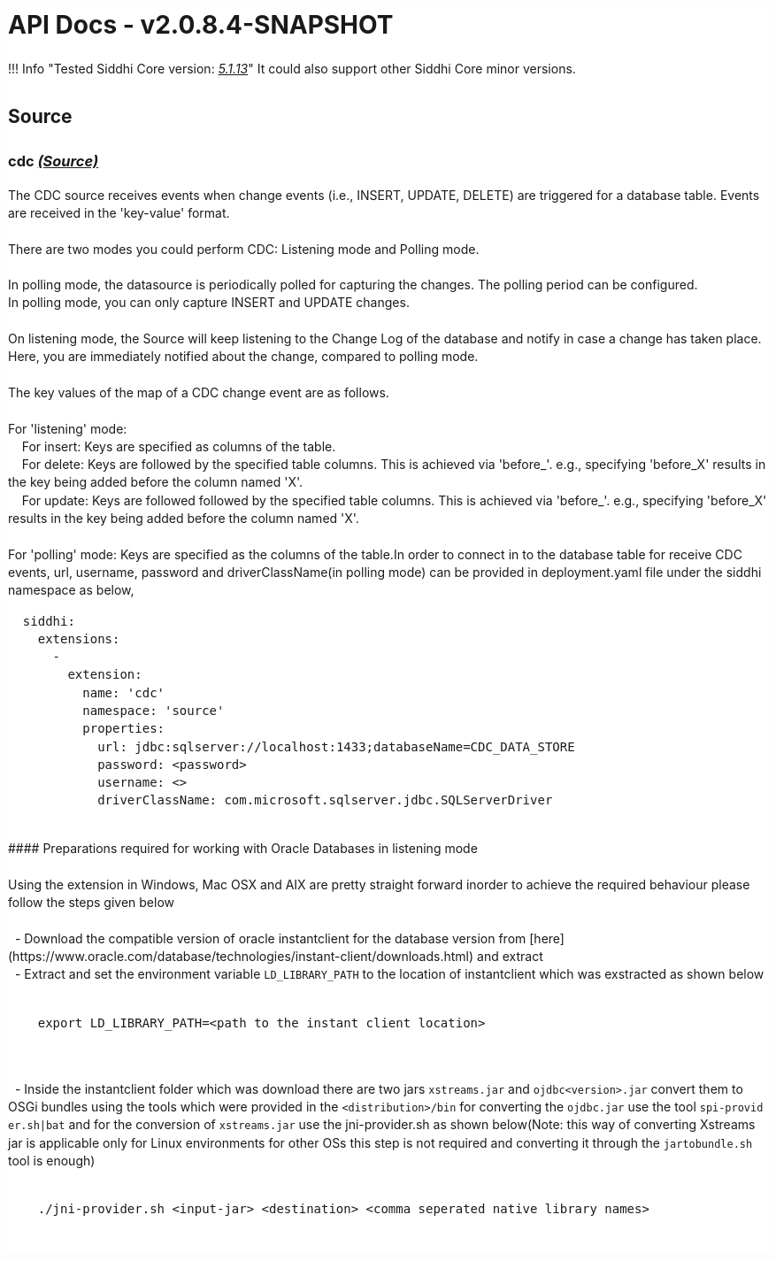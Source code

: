 # API Docs - v2.0.8.4-SNAPSHOT

!!! Info "Tested Siddhi Core version: *<a target="_blank" href="http://siddhi.io/en/v5.1/docs/query-guide/">5.1.13</a>*"
    It could also support other Siddhi Core minor versions.

## Source

### cdc *<a target="_blank" href="http://siddhi.io/en/v5.1/docs/query-guide/#source">(Source)</a>*
<p></p>
<p style="word-wrap: break-word;margin: 0;">The CDC source receives events when change events (i.e., INSERT, UPDATE, DELETE) are triggered for a database table. Events are received in the 'key-value' format.<br><br>There are two modes you could perform CDC: Listening mode and Polling mode.<br><br>In polling mode, the datasource is periodically polled for capturing the changes. The polling period can be configured.<br>In polling mode, you can only capture INSERT and UPDATE changes.<br><br>On listening mode, the Source will keep listening to the Change Log of the database and notify in case a change has taken place. Here, you are immediately notified about the change, compared to polling mode.<br><br>The key values of the map of a CDC change event are as follows.<br><br>For 'listening' mode: <br>&nbsp;&nbsp;&nbsp;&nbsp;For insert: Keys are specified as columns of the table.<br>&nbsp;&nbsp;&nbsp;&nbsp;For delete: Keys are followed by the specified table columns. This is achieved via 'before_'. e.g., specifying 'before_X' results in the key being added before the column named 'X'.<br>&nbsp;&nbsp;&nbsp;&nbsp;For update: Keys are followed followed by the specified table columns. This is achieved via 'before_'. e.g., specifying 'before_X' results in the key being added before the column named 'X'.<br><br>For 'polling' mode: Keys are specified as the columns of the table.In order to connect in to the database table for receive CDC events, url, username, password and driverClassName(in polling mode) can be provided in deployment.yaml file under the siddhi namespace as below,  </p><pre>
  siddhi:
    extensions:
      -
        extension:
          name: 'cdc'
          namespace: 'source'
          properties:
            url: jdbc:sqlserver://localhost:1433;databaseName=CDC_DATA_STORE
            password: &lt;password&gt;
            username: &lt;&gt;
            driverClassName: com.microsoft.sqlserver.jdbc.SQLServerDriver  </pre><p style="word-wrap: break-word;margin: 0;"><br>#### Preparations required for working with Oracle Databases in listening mode<br><br>Using the extension in Windows, Mac OSX and AIX are pretty straight forward inorder to achieve the required behaviour please follow the steps given below<br><br>&nbsp;&nbsp;- Download the compatible version of oracle instantclient for the database version from [here](https://www.oracle.com/database/technologies/instant-client/downloads.html) and extract<br>&nbsp;&nbsp;- Extract and set the environment variable <code>LD_LIBRARY_PATH</code> to the location of instantclient which was exstracted as shown below<br>&nbsp;&nbsp;</p><pre>
    export LD_LIBRARY_PATH=&lt;path to the instant client location&gt;
  </pre><p style="word-wrap: break-word;margin: 0;"><br>&nbsp;&nbsp;- Inside the instantclient folder which was download there are two jars <code>xstreams.jar</code> and <code>ojdbc&lt;version&gt;.jar</code> convert them to OSGi bundles using the tools which were provided in the <code>&lt;distribution&gt;/bin</code> for converting the <code>ojdbc.jar</code> use the tool <code>spi-provider.sh|bat</code> and for the conversion of <code>xstreams.jar</code> use the jni-provider.sh as shown below(Note: this way of converting Xstreams jar is applicable only for Linux environments for other OSs this step is not required and converting it through the <code>jartobundle.sh</code> tool is enough)<br>&nbsp;&nbsp;</p><pre>
    ./jni-provider.sh &lt;input-jar&gt; &lt;destination&gt; &lt;comma seperated native library names&gt;